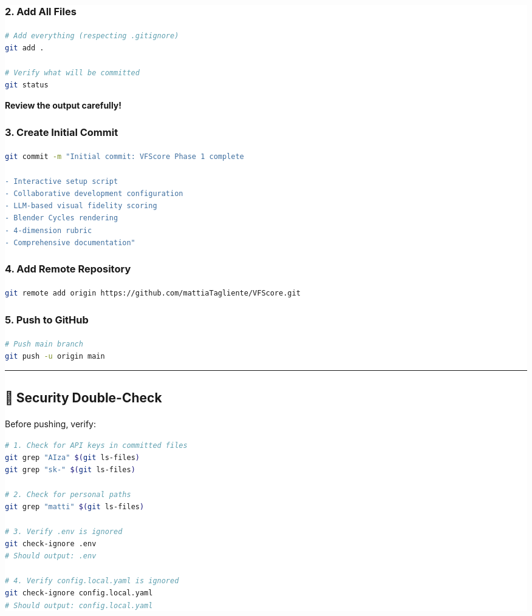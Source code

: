 ### 2. Add All Files

```bash
# Add everything (respecting .gitignore)
git add .

# Verify what will be committed
git status
```

**Review the output carefully!**

### 3. Create Initial Commit

```bash
git commit -m "Initial commit: VFScore Phase 1 complete

- Interactive setup script
- Collaborative development configuration
- LLM-based visual fidelity scoring
- Blender Cycles rendering
- 4-dimension rubric
- Comprehensive documentation"
```

### 4. Add Remote Repository

```bash
git remote add origin https://github.com/mattiaTagliente/VFScore.git
```

### 5. Push to GitHub

```bash
# Push main branch
git push -u origin main
```

---

## 🔐 Security Double-Check

Before pushing, verify:

```bash
# 1. Check for API keys in committed files
git grep "AIza" $(git ls-files)
git grep "sk-" $(git ls-files)

# 2. Check for personal paths
git grep "matti" $(git ls-files)

# 3. Verify .env is ignored
git check-ignore .env
# Should output: .env

# 4. Verify config.local.yaml is ignored
git check-ignore config.local.yaml
# Should output: config.local.yaml
```
